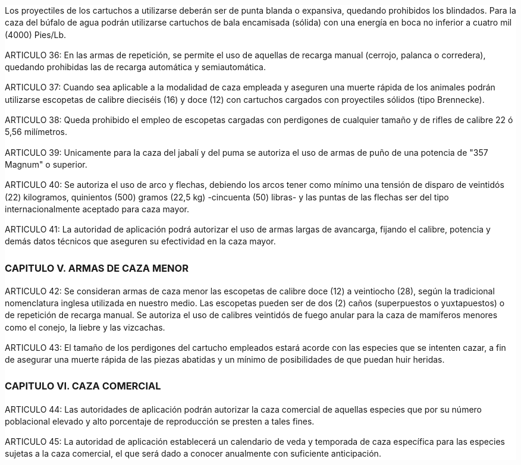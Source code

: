Los proyectiles de los cartuchos a  utilizarse deberán ser de punta blanda o expansiva, quedando prohibidos los blindados. Para la caza del búfalo de agua podrán utilizarse  cartuchos  de bala encamisada (sólida)  con una energía en boca no inferior a cuatro  mil  (4000) Pies/Lb.

<a id="36"></a>
ARTICULO 36: En las armas de repetición, se permite el uso de aquellas de recarga  manual  (cerrojo,  palanca  o  corredera),  quedando prohibidas las de recarga automática y semiautomática.

<a id="37"></a>
ARTICULO 37: Cuando sea aplicable a la modalidad de caza empleada y aseguren  una  muerte  rápida  de  los  animales  podrán utilizarse escopetas  de  calibre  dieciséis  (16)  y doce (12) con  cartuchos cargados con proyectiles sólidos (tipo Brennecke).

<a id="38"></a>
ARTICULO 38: Queda prohibido el empleo de escopetas cargadas con perdigones  de  cualquier  tamaño y de rifles de  calibre  22  ó 5,56 milímetros.

<a id="39"></a>
ARTICULO 39: Unicamente para la caza del jabalí y del puma se autoriza el uso de armas de puño  de  una  potencia  de  "357  Magnum"  o superior.

<a id="40"></a>
ARTICULO 40: Se autoriza el uso de arco y flechas, debiendo los arcos tener  como  mínimo  una  tensión  de  disparo de veintidós (22) kilogramos,  quinientos  (500)  gramos  (22,5 kg)  -cincuenta  (50) libras- y las puntas de las flechas ser del tipo internacionalmente aceptado para caza mayor.

<a id="41"></a>
ARTICULO 41: La autoridad de aplicación podrá autorizar el uso de armas largas de avancarga, fijando el calibre, potencia y demás datos técnicos que aseguren su efectividad en la caza mayor.

### CAPITULO V. ARMAS DE CAZA MENOR

<a id="42"></a>
ARTICULO 42: Se consideran armas de caza menor las escopetas de calibre doce (12) a veintiocho (28), según la  tradicional nomenclatura inglesa utilizada en nuestro medio. Las escopetas pueden ser de dos (2) caños (superpuestos o yuxtapuestos) o de  repetición de recarga manual. Se autoriza el uso de calibres veintidós  de  fuego  anular para  la caza de mamíferos menores como el conejo, la liebre y  las vizcachas.

<a id="43"></a>
ARTICULO 43: El tamaño de los perdigones del cartucho empleados estará acorde con las especies que se intenten cazar, a fin de asegurar una muerte rápida de las piezas abatidas y un mínimo de posibilidades de que puedan huir heridas.

### CAPITULO VI. CAZA COMERCIAL

<a id="44"></a>
ARTICULO 44: Las autoridades de aplicación podrán autorizar la caza comercial  de  aquellas  especies  que  por  su  número poblacional elevado y alto porcentaje de reproducción se presten  a tales fines.

<a id="45"></a>
ARTICULO 45: La autoridad de aplicación establecerá un calendario de veda y temporada de caza específica para las especies sujetas  a la caza   comercial,  el  que  será  dado  a  conocer  anualmente  con suficiente anticipación.
